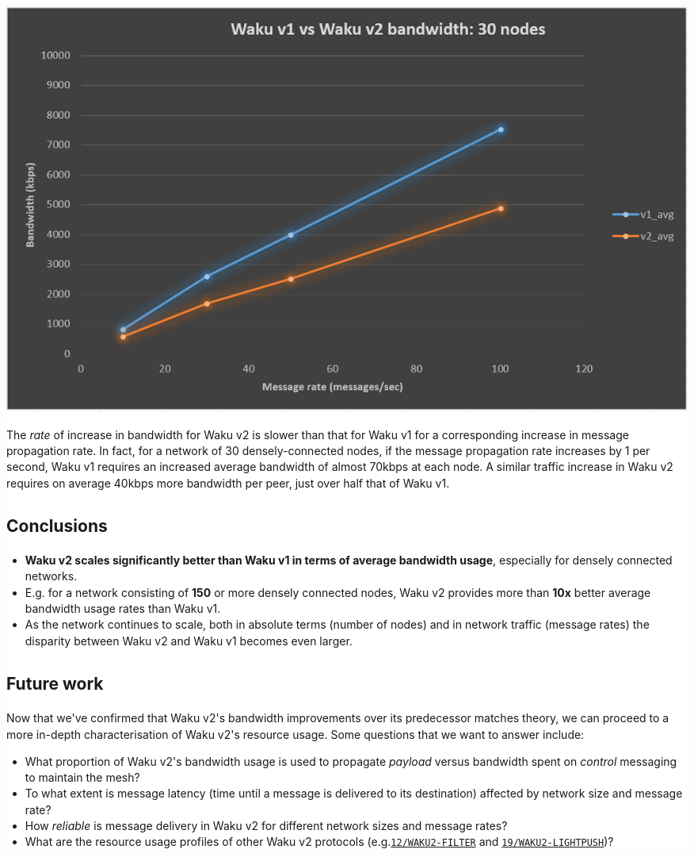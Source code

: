 ![](/assets/img/waku1-vs-waku2/waku1-vs-waku2-overall-message-rate.png)

The _rate_ of increase in bandwidth for Waku v2 is slower than that for Waku v1 for a corresponding increase in message propagation rate.
In fact, for a network of 30 densely-connected nodes,
if the message propagation rate increases by 1 per second,
Waku v1 requires an increased average bandwidth of almost 70kbps at each node.
A similar traffic increase in Waku v2 requires on average 40kbps more bandwidth per peer, just over half that of Waku v1.

## Conclusions

- **Waku v2 scales significantly better than Waku v1 in terms of average bandwidth usage**,
especially for densely connected networks.
- E.g. for a network consisting of **150** or more densely connected nodes,
Waku v2 provides more than **10x** better average bandwidth usage rates than Waku v1.
- As the network continues to scale, both in absolute terms (number of nodes) and in network traffic (message rates) the disparity between Waku v2 and Waku v1 becomes even larger.

## Future work

Now that we've confirmed that Waku v2's bandwidth improvements over its predecessor matches theory,
we can proceed to a more in-depth characterisation of Waku v2's resource usage.
Some questions that we want to answer include:
- What proportion of Waku v2's bandwidth usage is used to propagate _payload_ versus bandwidth spent on _control_ messaging to maintain the mesh?
- To what extent is message latency (time until a message is delivered to its destination) affected by network size and message rate?
- How _reliable_ is message delivery in Waku v2 for different network sizes and message rates?
- What are the resource usage profiles of other Waku v2 protocols (e.g.[`12/WAKU2-FILTER`](https://rfc.vac.dev/spec/12/) and [`19/WAKU2-LIGHTPUSH`](https://rfc.vac.dev/spec/19/))?
